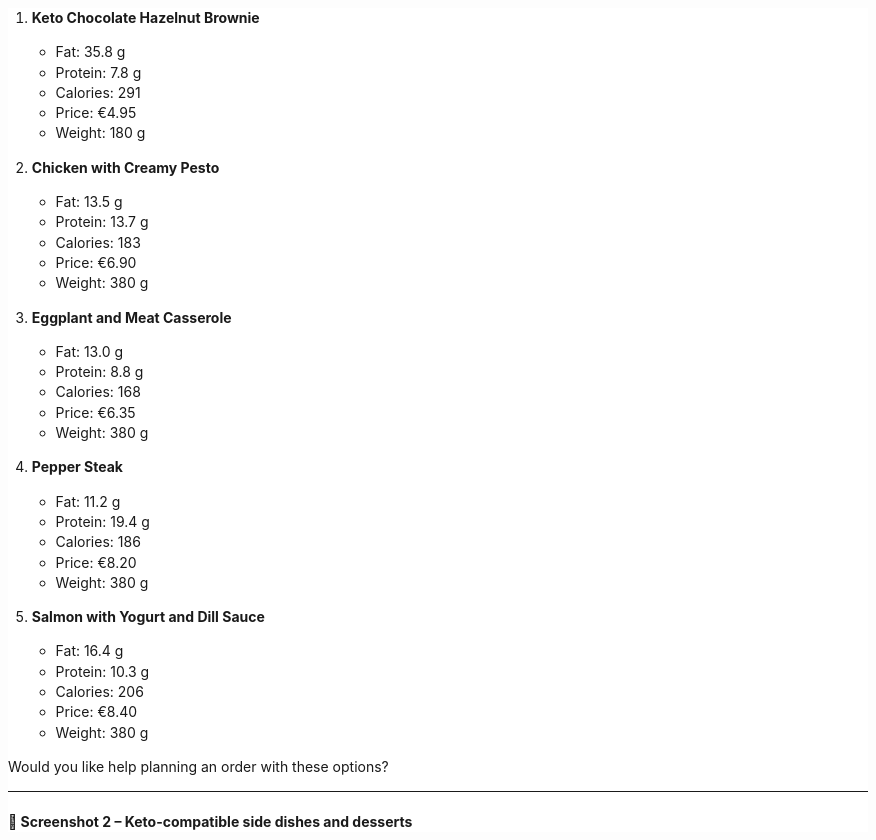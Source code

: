 1. **Keto Chocolate Hazelnut Brownie**
   - Fat: 35.8 g  
   - Protein: 7.8 g  
   - Calories: 291  
   - Price: €4.95  
   - Weight: 180 g  

2. **Chicken with Creamy Pesto**
   - Fat: 13.5 g  
   - Protein: 13.7 g  
   - Calories: 183  
   - Price: €6.90  
   - Weight: 380 g  

3. **Eggplant and Meat Casserole**
   - Fat: 13.0 g  
   - Protein: 8.8 g  
   - Calories: 168  
   - Price: €6.35  
   - Weight: 380 g  

4. **Pepper Steak**
   - Fat: 11.2 g  
   - Protein: 19.4 g  
   - Calories: 186  
   - Price: €8.20  
   - Weight: 380 g  

5. **Salmon with Yogurt and Dill Sauce**
   - Fat: 16.4 g  
   - Protein: 10.3 g  
   - Calories: 206  
   - Price: €8.40  
   - Weight: 380 g  

Would you like help planning an order with these options?

---

#### 📸 Screenshot 2 – Keto-compatible side dishes and desserts
